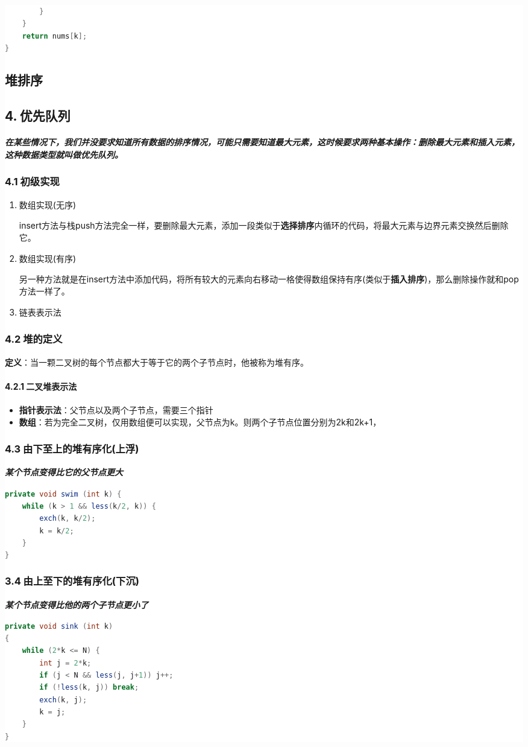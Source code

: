 ```java
        }
    }
    return nums[k];
}
```

## 堆排序

## 4. 优先队列

***在某些情况下，我们并没要求知道所有数据的排序情况，可能只需要知道最大元素，这时候要求两种基本操作：删除最大元素和插入元素，这种数据类型就叫做优先队列。***

### 4.1 初级实现

1. 数组实现(无序)

   insert方法与栈push方法完全一样，要删除最大元素，添加一段类似于**选择排序**内循环的代码，将最大元素与边界元素交换然后删除它。

2. 数组实现(有序)

   另一种方法就是在insert方法中添加代码，将所有较大的元素向右移动一格使得数组保持有序(类似于**插入排序**)，那么删除操作就和pop方法一样了。

3. 链表表示法

### 4.2 堆的定义

**定义**：当一颗二叉树的每个节点都大于等于它的两个子节点时，他被称为堆有序。

#### 4.2.1 二叉堆表示法

- **指针表示法**：父节点以及两个子节点，需要三个指针
- **数组**：若为完全二叉树，仅用数组便可以实现，父节点为k。则两个子节点位置分别为2k和2k+1，

### 4.3 由下至上的堆有序化(上浮)

***某个节点变得比它的父节点更大***

```java
private void swim (int k) {
	while (k > 1 && less(k/2, k)) {
        exch(k, k/2);
        k = k/2;
    }
}
```

### 3.4 由上至下的堆有序化(下沉)

***某个节点变得比他的两个子节点更小了***

```java
private void sink (int k) 
{
    while (2*k <= N) {
        int j = 2*k;
        if (j < N && less(j, j+1)) j++;
        if (!less(k, j)) break;
        exch(k, j);
        k = j;
    }
}
```
